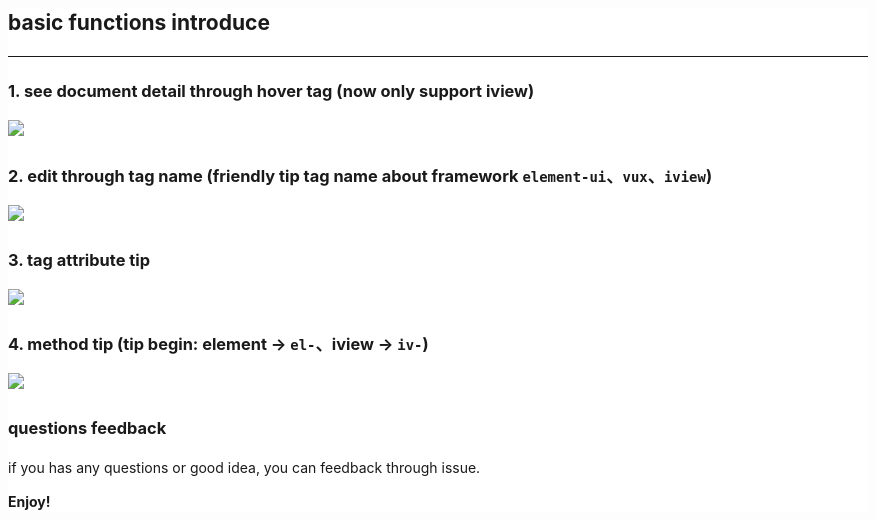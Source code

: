 ## basic functions introduce
---
### 1. see document detail through hover tag (**now only support iview**)
![](https://common.xxpie.com/helper-document.gif)

### 2. edit through tag name (friendly tip tag name about framework <code>element-ui</code>、<code>vux</code>、<code>iview</code>)
![](https://common.xxpie.com/helper-tag.gif)

### 3. tag attribute tip
![](https://common.xxpie.com/helper-attr.gif)

### 4. method tip (tip begin: element -> <code>el-</code>、iview -> <code>iv-</code>)
![](https://common.xxpie.com/helper-method.gif)

### questions feedback 
if you has any questions or good idea, you can feedback through issue.

**Enjoy!**
 